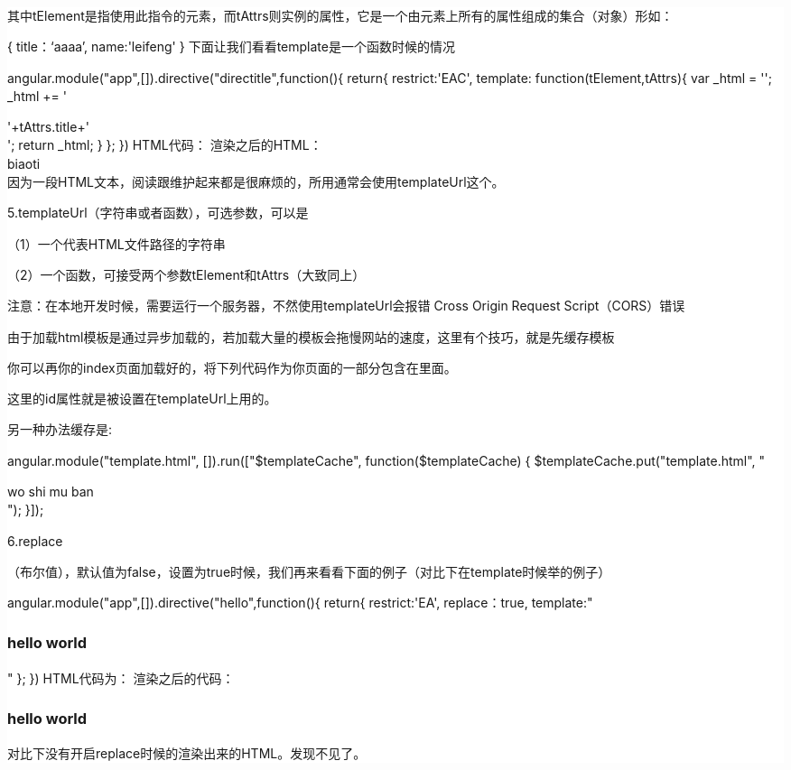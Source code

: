 其中tElement是指使用此指令的元素，而tAttrs则实例的属性，它是一个由元素上所有的属性组成的集合（对象）形如：

{
title：‘aaaa’,
name:'leifeng'
}
下面让我们看看template是一个函数时候的情况

angular.module("app",[]).directive("directitle",function(){
                return{
                 restrict:'EAC',
                 template: function(tElement,tAttrs){
                    var _html = '';
                    _html += '<div>'+tAttrs.title+'</div>';
                    return _html;
                 }
                };
            })
HTML代码：<directitle title='biaoti'></directitle>
渲染之后的HTML：<div>biaoti</div>
因为一段HTML文本，阅读跟维护起来都是很麻烦的，所用通常会使用templateUrl这个。

5.templateUrl（字符串或者函数），可选参数，可以是

（1）一个代表HTML文件路径的字符串

（2）一个函数，可接受两个参数tElement和tAttrs（大致同上）

注意：在本地开发时候，需要运行一个服务器，不然使用templateUrl会报错 Cross Origin Request Script（CORS）错误

由于加载html模板是通过异步加载的，若加载大量的模板会拖慢网站的速度，这里有个技巧，就是先缓存模板

你可以再你的index页面加载好的，将下列代码作为你页面的一部分包含在里面。

<script type='text/ng-template' id='woshimuban.html'>
           <div>我是模板内容</div>
</script>
这里的id属性就是被设置在templateUrl上用的。

另一种办法缓存是:

angular.module("template.html", []).run(["$templateCache", function($templateCache) {
  $templateCache.put("template.html",
    "<div>wo shi mu ban</div>");
}]);
 

 6.replace

（布尔值），默认值为false，设置为true时候，我们再来看看下面的例子（对比下在template时候举的例子）

angular.module("app",[]).directive("hello",function(){
                return{
                 restrict:'EA',
                 replace：true,
                 template:"<div><h3>hello world</h3></div>"
                };
            })
HTML代码为：
<hello></hello>
渲染之后的代码：<div><h3>hello world</h3></div>
对比下没有开启replace时候的渲染出来的HTML。发现<hello></hello>不见了。
